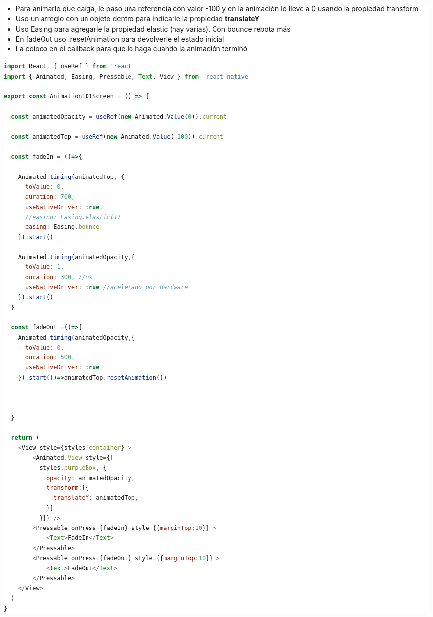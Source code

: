 - Para animarlo que caiga, le paso una referencia con valor -100 y en la animación lo llevo a 0 usando la propiedad transform
- Uso un arreglo con un objeto dentro para indicarle la propiedad **translateY**
- Uso Easing para agregarle la propiedad elastic (hay varias). Con bounce rebota más
- En fadeOut uso .resetAnimation para devolverle el estado inicial
- La coloco en el callback para que lo haga cuando la animación terminó

~~~js
import React, { useRef } from 'react'
import { Animated, Easing, Pressable, Text, View } from 'react-native'

export const Animation101Screen = () => {

  const animatedOpacity = useRef(new Animated.Value(0)).current

  const animatedTop = useRef(new Animated.Value(-100)).current

  const fadeIn = ()=>{

    Animated.timing(animatedTop, {
      toValue: 0,
      duration: 700,
      useNativeDriver: true,
      //easing: Easing.elastic(1)
      easing: Easing.bounce
    }).start()

    Animated.timing(animatedOpacity,{
      toValue: 1,
      duration: 300, //ms
      useNativeDriver: true //acelerado por hardware
    }).start()
  }

  const fadeOut =()=>{
    Animated.timing(animatedOpacity,{
      toValue: 0,
      duration: 500,
      useNativeDriver: true
    }).start(()=>animatedTop.resetAnimation())

    

  }

  return (
    <View style={styles.container} >
        <Animated.View style={[
          styles.purpleBox, {
            opacity: animatedOpacity,
            transform:[{
              translateY: animatedTop,
            }]
          }]} />
        <Pressable onPress={fadeIn} style={{marginTop:10}} >
            <Text>FadeIn</Text>
        </Pressable>
        <Pressable onPress={fadeOut} style={{marginTop:10}} >
            <Text>FadeOut</Text>
        </Pressable>
    </View>
  )
}

~~~
